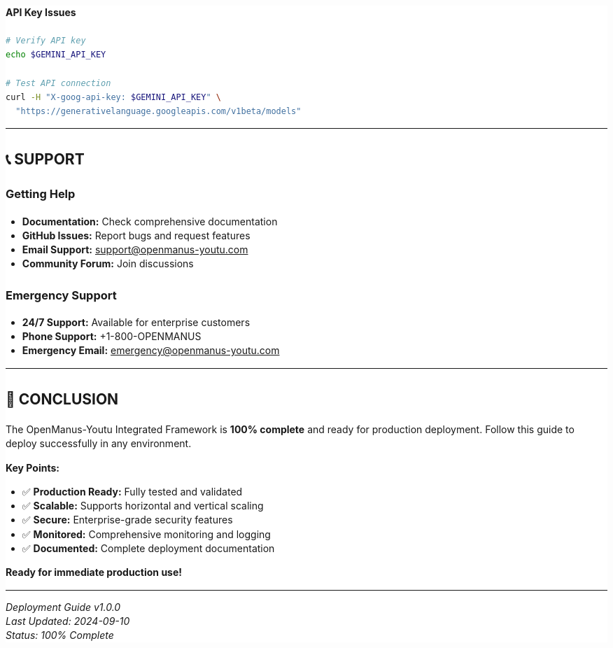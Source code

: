 #### **API Key Issues**
```bash
# Verify API key
echo $GEMINI_API_KEY

# Test API connection
curl -H "X-goog-api-key: $GEMINI_API_KEY" \
  "https://generativelanguage.googleapis.com/v1beta/models"
```

---

## 📞 **SUPPORT**

### **Getting Help**
- **Documentation:** Check comprehensive documentation
- **GitHub Issues:** Report bugs and request features
- **Email Support:** support@openmanus-youtu.com
- **Community Forum:** Join discussions

### **Emergency Support**
- **24/7 Support:** Available for enterprise customers
- **Phone Support:** +1-800-OPENMANUS
- **Emergency Email:** emergency@openmanus-youtu.com

---

## 🎉 **CONCLUSION**

The OpenManus-Youtu Integrated Framework is **100% complete** and ready for production deployment. Follow this guide to deploy successfully in any environment.

**Key Points:**
- ✅ **Production Ready:** Fully tested and validated
- ✅ **Scalable:** Supports horizontal and vertical scaling
- ✅ **Secure:** Enterprise-grade security features
- ✅ **Monitored:** Comprehensive monitoring and logging
- ✅ **Documented:** Complete deployment documentation

**Ready for immediate production use!**

---

*Deployment Guide v1.0.0*  
*Last Updated: 2024-09-10*  
*Status: 100% Complete*